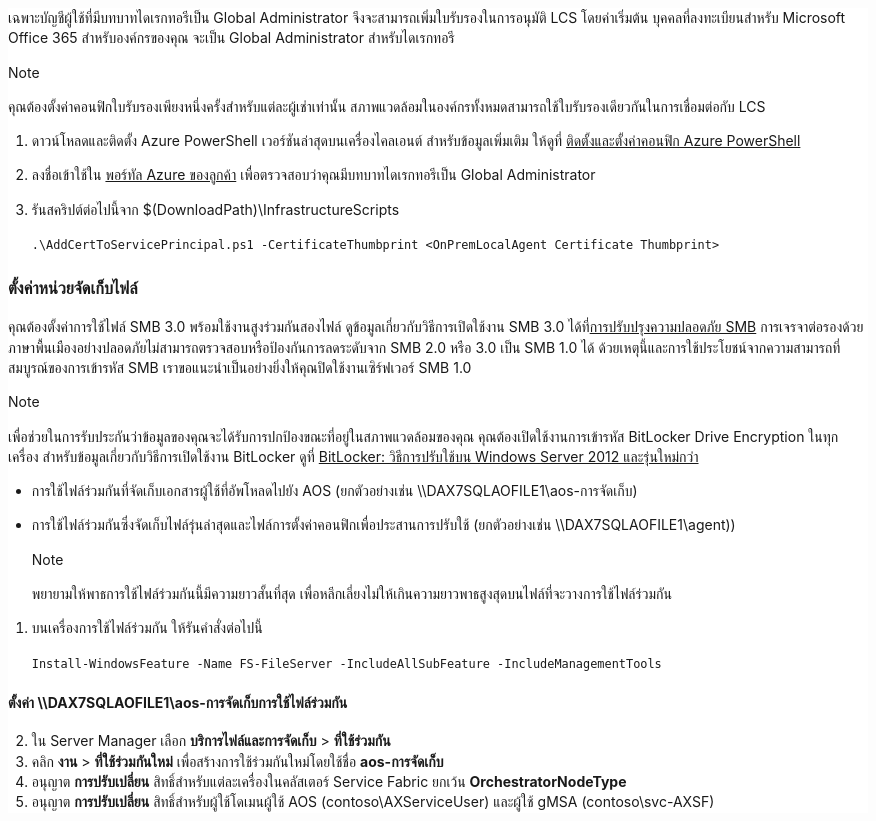 เฉพาะบัญชีผู้ใช้ที่มีบทบาทไดเรกทอรีเป็น Global Administrator จึงจะสามารถเพิ่มใบรับรองในการอนุมัติ LCS โดยค่าเริ่มต้น บุคคลที่ลงทะเบียนสำหรับ Microsoft Office 365 สำหรับองค์กรของคุณ จะเป็น Global Administrator สำหรับไดเรกทอรี

> [!NOTE]
> คุณต้องตั้งค่าคอนฟิกใบรับรองเพียงหนึ่งครั้งสำหรับแต่ละผู้เช่าเท่านั้น สภาพแวดล้อมในองค์กรทั้งหมดสามารถใช้ใบรับรองเดียวกันในการเชื่อมต่อกับ LCS

1. ดาวน์โหลดและติดตั้ง Azure PowerShell เวอร์ชันล่าสุดบนเครื่องไคลเอนต์ สำหรับข้อมูลเพิ่มเติม ให้ดูที่ [ติดตั้งและตั้งค่าคอนฟิก Azure PowerShell](https://docs.microsoft.com/en-us/powershell/azure/install-azurerm-ps?view=azurermps-4.1.0&viewFallbackFrom=azurermps-4.0.0)
2. ลงชื่อเข้าใช้ใน [พอร์ทัล Azure ของลูกค้า](https://portal.azure.com) เพื่อตรวจสอบว่าคุณมีบทบาทไดเรกทอรีเป็น Global Administrator
3. รันสคริปต์ต่อไปนี้จาก $(DownloadPath)\\InfrastructureScripts

   ```
   .\AddCertToServicePrincipal.ps1 -CertificateThumbprint <OnPremLocalAgent Certificate Thumbprint>
   ```

### <a name="set-up-file-storage"></a>ตั้งค่าหน่วยจัดเก็บไฟล์

คุณต้องตั้งค่าการใช้ไฟล์ SMB 3.0 พร้อมใช้งานสูงร่วมกันสองไฟล์ ดูข้อมูลเกี่ยวกับวิธีการเปิดใช้งาน SMB 3.0 ได้ที่[การปรับปรุงความปลอดภัย SMB](https://technet.microsoft.com/en-us/library/dn551363(v=ws.11).aspx#BKMK_disablesmb1)
การเจรจาต่อรองด้วยภาษาพื้นเมืองอย่างปลอดภัยไม่สามารถตรวจสอบหรือป้องกันการลดระดับจาก SMB 2.0 หรือ 3.0 เป็น SMB 1.0 ได้ ด้วยเหตุนี้และการใช้ประโยชน์จากความสามารถที่สมบูรณ์ของการเข้ารหัส SMB เราขอแนะนำเป็นอย่างยิ่งให้คุณปิดใช้งานเซิร์ฟเวอร์ SMB 1.0

> [!NOTE]
> เพื่อช่วยในการรับประกันว่าข้อมูลของคุณจะได้รับการปกป้องขณะที่อยู่ในสภาพแวดล้อมของคุณ คุณต้องเปิดใช้งานการเข้ารหัส BitLocker Drive Encryption ในทุกเครื่อง สำหรับข้อมูลเกี่ยวกับวิธีการเปิดใช้งาน BitLocker ดูที่ [BitLocker: วิธีการปรับใช้บน Windows Server 2012 และรุ่นใหม่กว่า](https://docs.microsoft.com/en-us/windows/device-security/bitlocker/bitlocker-how-to-deploy-on-windows-server)

- การใช้ไฟล์ร่วมกันที่จัดเก็บเอกสารผู้ใช้ที่อัพโหลดไปยัง AOS (ยกตัวอย่างเช่น \\\\DAX7SQLAOFILE1\\aos-การจัดเก็บ)
- การใช้ไฟล์ร่วมกันซึ่งจัดเก็บไฟล์รุ่นล่าสุดและไฟล์การตั้งค่าคอนฟิกเพื่อประสานการปรับใช้ (ยกตัวอย่างเช่น \\\\DAX7SQLAOFILE1\\agent))

    > [!NOTE]
    > พยายามให้พาธการใช้ไฟล์ร่วมกันนี้มีความยาวสั้นที่สุด เพื่อหลีกเลี่ยงไม่ให้เกินความยาวพาธสูงสุดบนไฟล์ที่จะวางการใช้ไฟล์ร่วมกัน

1. บนเครื่องการใช้ไฟล์ร่วมกัน ให้รันคำสั่งต่อไปนี้

    ```
    Install-WindowsFeature -Name FS-FileServer -IncludeAllSubFeature -IncludeManagementTools
    ```
#### <a name="set-up-the-dax7sqlaofile1aos-storage-file-share"></a>ตั้งค่า \\\\DAX7SQLAOFILE1\\aos-การจัดเก็บการใช้ไฟล์ร่วมกัน

2. ใน Server Manager เลือก **บริการไฟล์และการจัดเก็บ** \> **ที่ใช้ร่วมกัน**
3. คลิก **งาน** \> **ที่ใช้ร่วมกันใหม่** เพื่อสร้างการใช้ร่วมกันใหม่โดยใช้ชื่อ **aos-การจัดเก็บ**
4. อนุญาต **การปรับเปลี่ยน** สิทธิ์สำหรับแต่ละเครื่องในคลัสเตอร์ Service Fabric ยกเว้น **OrchestratorNodeType**
5. อนุญาต **การปรับเปลี่ยน** สิทธิ์สำหรับผู้ใช้โดเมนผู้ใช้ AOS (contoso\\AXServiceUser) และผู้ใช้ gMSA (contoso\\svc-AXSF)
